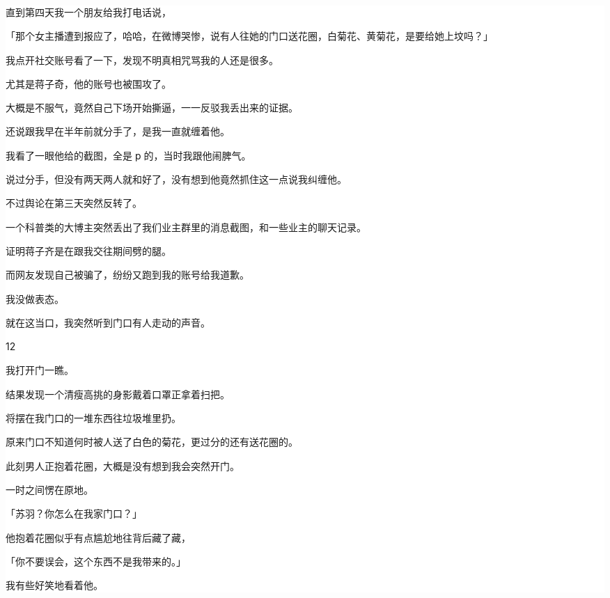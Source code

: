 直到第四天我一个朋友给我打电话说，


「那个女主播遭到报应了，哈哈，在微博哭惨，说有人往她的门口送花圈，白菊花、黄菊花，是要给她上坟吗？」


我点开社交账号看了一下，发现不明真相咒骂我的人还是很多。


尤其是蒋子奇，他的账号也被围攻了。


大概是不服气，竟然自己下场开始撕逼，一一反驳我丢出来的证据。


还说跟我早在半年前就分手了，是我一直就缠着他。


我看了一眼他给的截图，全是 p 的，当时我跟他闹脾气。


说过分手，但没有两天两人就和好了，没有想到他竟然抓住这一点说我纠缠他。


不过舆论在第三天突然反转了。


一个科普类的大博主突然丢出了我们业主群里的消息截图，和一些业主的聊天记录。


证明蒋子齐是在跟我交往期间劈的腿。


而网友发现自己被骗了，纷纷又跑到我的账号给我道歉。


我没做表态。


就在这当口，我突然听到门口有人走动的声音。


12


我打开门一瞧。


结果发现一个清瘦高挑的身影戴着口罩正拿着扫把。


将摆在我门口的一堆东西往垃圾堆里扔。


原来门口不知道何时被人送了白色的菊花，更过分的还有送花圈的。


此刻男人正抱着花圈，大概是没有想到我会突然开门。


一时之间愣在原地。


「苏羽？你怎么在我家门口？」


他抱着花圈似乎有点尴尬地往背后藏了藏，


「你不要误会，这个东西不是我带来的。」


我有些好笑地看着他。
